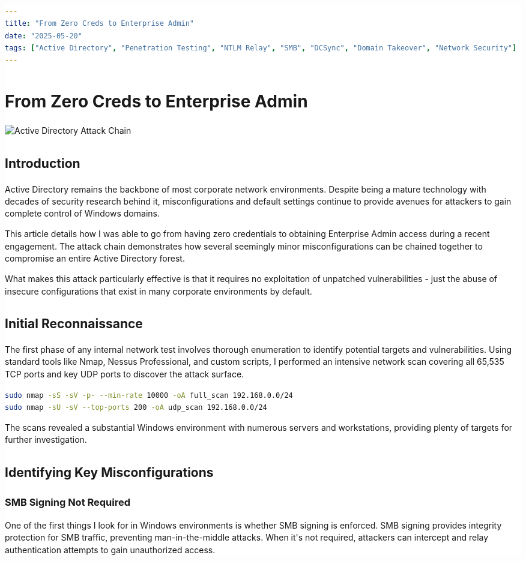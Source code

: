 ```yaml
---
title: "From Zero Creds to Enterprise Admin"
date: "2025-05-20"
tags: ["Active Directory", "Penetration Testing", "NTLM Relay", "SMB", "DCSync", "Domain Takeover", "Network Security"]
---
```


# From Zero Creds to Enterprise Admin

![Active Directory Attack Chain](/images/ad-attack-chain.jpg)

## Introduction

Active Directory remains the backbone of most corporate network environments. Despite being a mature technology with decades of security research behind it, misconfigurations and default settings continue to provide avenues for attackers to gain complete control of Windows domains.

This article details how I was able to go from having zero credentials to obtaining Enterprise Admin access during a recent engagement. The attack chain demonstrates how several seemingly minor misconfigurations can be chained together to compromise an entire Active Directory forest.

What makes this attack particularly effective is that it requires no exploitation of unpatched vulnerabilities - just the abuse of insecure configurations that exist in many corporate environments by default.

## Initial Reconnaissance

The first phase of any internal network test involves thorough enumeration to identify potential targets and vulnerabilities. Using standard tools like Nmap, Nessus Professional, and custom scripts, I performed an intensive network scan covering all 65,535 TCP ports and key UDP ports to discover the attack surface.

```bash
sudo nmap -sS -sV -p- --min-rate 10000 -oA full_scan 192.168.0.0/24
sudo nmap -sU -sV --top-ports 200 -oA udp_scan 192.168.0.0/24
```

The scans revealed a substantial Windows environment with numerous servers and workstations, providing plenty of targets for further investigation.

## Identifying Key Misconfigurations

### SMB Signing Not Required

One of the first things I look for in Windows environments is whether SMB signing is enforced. SMB signing provides integrity protection for SMB traffic, preventing man-in-the-middle attacks. When it's not required, attackers can intercept and relay authentication attempts to gain unauthorized access.
